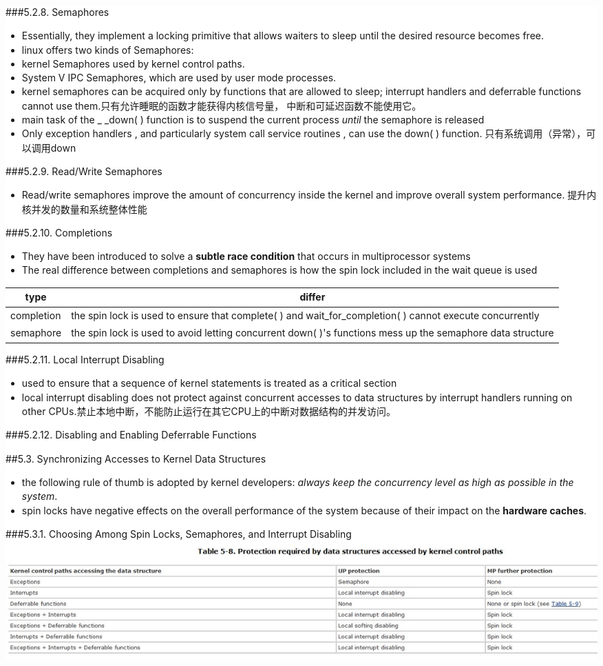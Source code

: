 ###5.2.8. Semaphores
+ Essentially, they implement a locking primitive that allows waiters to sleep until the desired resource becomes free.
+ linux offers two kinds of Semaphores:
+ kernel Semaphores used by kernel control paths.
+ System V IPC Semaphores, which are used by user mode processes.
+ kernel semaphores can be acquired only by functions that are allowed to sleep; interrupt handlers and deferrable functions cannot use them.只有允许睡眠的函数才能获得内核信号量， 中断和可延迟函数不能使用它。
+ main task of the _ _down( ) function is to suspend the current process *until* the semaphore is released
+ Only exception handlers , and particularly system call service routines , can use the down( ) function. 只有系统调用（异常），可以调用down

###5.2.9. Read/Write Semaphores
+ Read/write semaphores improve the amount of concurrency inside the kernel and improve overall system performance. 提升内核并发的数量和系统整体性能

###5.2.10. Completions
+ They have been introduced to solve a **subtle race condition** that occurs in multiprocessor systems
+ The real difference between completions and semaphores is how the spin lock included in the wait queue is used

| type       | differ |
| ---------- | ------ |
| completion | the spin lock is used to ensure that complete( ) and wait_for_completion( ) cannot execute concurrently       |
| semaphore  | the spin lock is used to avoid letting concurrent down( )'s functions mess up the semaphore data structure       |

###5.2.11. Local Interrupt Disabling
+ used to ensure that a sequence of kernel statements is treated as a critical section
+ local interrupt disabling does not protect against concurrent accesses to data structures by interrupt handlers running on other CPUs.禁止本地中断，不能防止运行在其它CPU上的中断对数据结构的并发访问。

###5.2.12. Disabling and Enabling Deferrable Functions

##5.3. Synchronizing Accesses to Kernel Data Structures
+ the following rule of thumb is adopted by kernel developers: *always keep the concurrency level as high as possible in the system*.
+ spin locks have negative effects on the overall performance of the system because of their impact on the **hardware caches**.

###5.3.1. Choosing Among Spin Locks, Semaphores, and Interrupt Disabling
![](protection_required.jpg)
